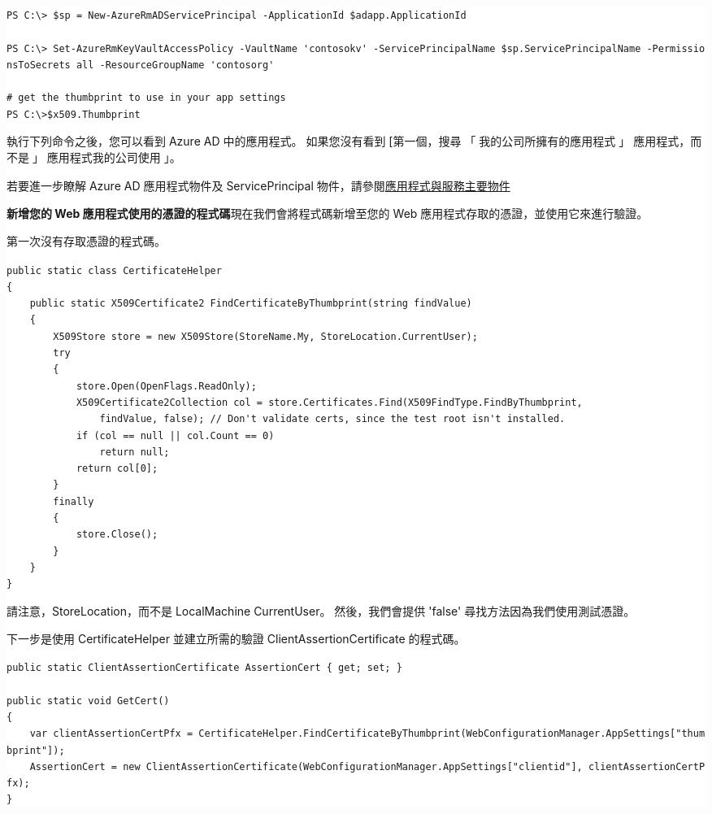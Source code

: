     PS C:\> $sp = New-AzureRmADServicePrincipal -ApplicationId $adapp.ApplicationId

    PS C:\> Set-AzureRmKeyVaultAccessPolicy -VaultName 'contosokv' -ServicePrincipalName $sp.ServicePrincipalName -PermissionsToSecrets all -ResourceGroupName 'contosorg'

    # get the thumbprint to use in your app settings
    PS C:\>$x509.Thumbprint

執行下列命令之後，您可以看到 Azure AD 中的應用程式。 如果您沒有看到 [第一個，搜尋 「 我的公司所擁有的應用程式 」 應用程式，而不是 」 應用程式我的公司使用 」。

若要進一步瞭解 Azure AD 應用程式物件及 ServicePrincipal 物件，請參閱[應用程式與服務主要物件](../active-directory/active-directory-application-objects.md)



**新增您的 Web 應用程式使用的憑證的程式碼**現在我們會將程式碼新增至您的 Web 應用程式存取的憑證，並使用它來進行驗證。

第一次沒有存取憑證的程式碼。

    public static class CertificateHelper
    {
        public static X509Certificate2 FindCertificateByThumbprint(string findValue)
        {
            X509Store store = new X509Store(StoreName.My, StoreLocation.CurrentUser);
            try
            {
                store.Open(OpenFlags.ReadOnly);
                X509Certificate2Collection col = store.Certificates.Find(X509FindType.FindByThumbprint,
                    findValue, false); // Don't validate certs, since the test root isn't installed.
                if (col == null || col.Count == 0)
                    return null;
                return col[0];
            }
            finally
            {
                store.Close();
            }
        }
    }


請注意，StoreLocation，而不是 LocalMachine CurrentUser。 然後，我們會提供 'false' 尋找方法因為我們使用測試憑證。


下一步是使用 CertificateHelper 並建立所需的驗證 ClientAssertionCertificate 的程式碼。

    public static ClientAssertionCertificate AssertionCert { get; set; }

    public static void GetCert()
    {
        var clientAssertionCertPfx = CertificateHelper.FindCertificateByThumbprint(WebConfigurationManager.AppSettings["thumbprint"]);
        AssertionCert = new ClientAssertionCertificate(WebConfigurationManager.AppSettings["clientid"], clientAssertionCertPfx);
    }



[1]: ./media/key-vault-use-from-web-application/PortalAppSettings.png
[2]: ./media/key-vault-use-from-web-application/PortalAddCertificate.png